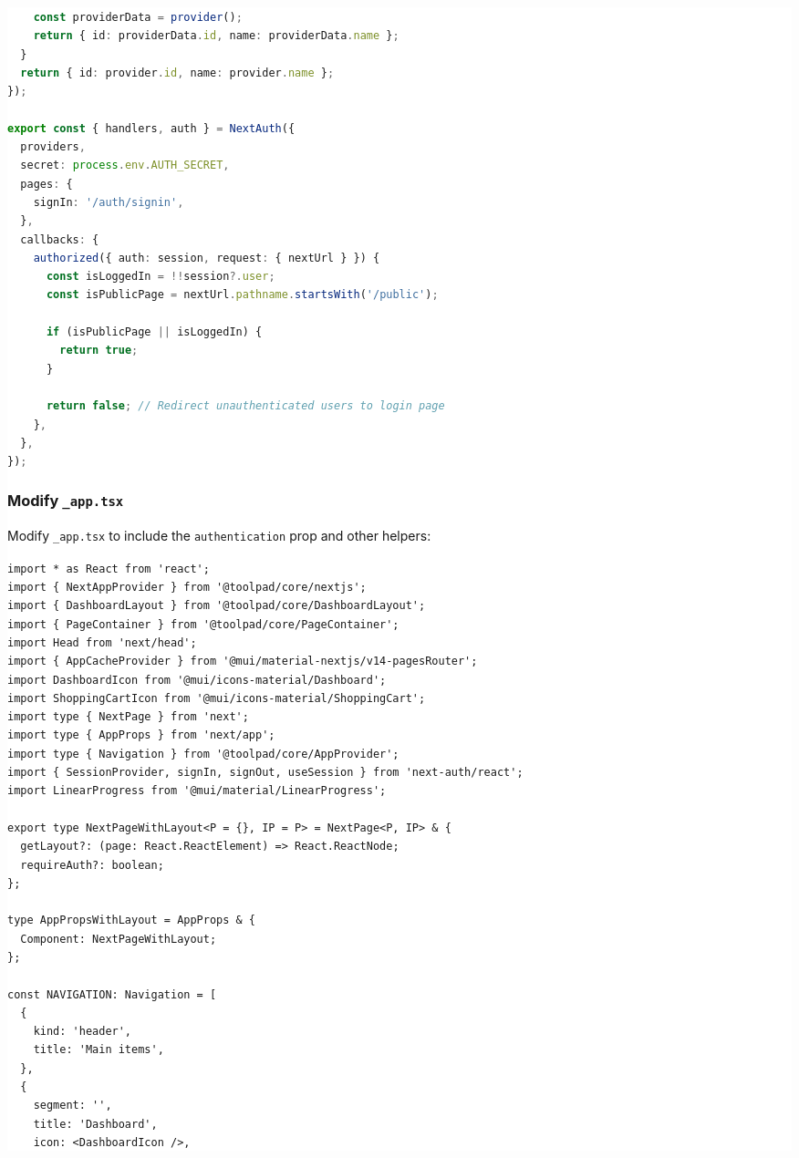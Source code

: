 ```ts title="auth.ts"
    const providerData = provider();
    return { id: providerData.id, name: providerData.name };
  }
  return { id: provider.id, name: provider.name };
});

export const { handlers, auth } = NextAuth({
  providers,
  secret: process.env.AUTH_SECRET,
  pages: {
    signIn: '/auth/signin',
  },
  callbacks: {
    authorized({ auth: session, request: { nextUrl } }) {
      const isLoggedIn = !!session?.user;
      const isPublicPage = nextUrl.pathname.startsWith('/public');

      if (isPublicPage || isLoggedIn) {
        return true;
      }

      return false; // Redirect unauthenticated users to login page
    },
  },
});
```

### Modify `_app.tsx`

Modify `_app.tsx` to include the `authentication` prop and other helpers:

```tsx title="pages/_app.tsx"
import * as React from 'react';
import { NextAppProvider } from '@toolpad/core/nextjs';
import { DashboardLayout } from '@toolpad/core/DashboardLayout';
import { PageContainer } from '@toolpad/core/PageContainer';
import Head from 'next/head';
import { AppCacheProvider } from '@mui/material-nextjs/v14-pagesRouter';
import DashboardIcon from '@mui/icons-material/Dashboard';
import ShoppingCartIcon from '@mui/icons-material/ShoppingCart';
import type { NextPage } from 'next';
import type { AppProps } from 'next/app';
import type { Navigation } from '@toolpad/core/AppProvider';
import { SessionProvider, signIn, signOut, useSession } from 'next-auth/react';
import LinearProgress from '@mui/material/LinearProgress';

export type NextPageWithLayout<P = {}, IP = P> = NextPage<P, IP> & {
  getLayout?: (page: React.ReactElement) => React.ReactNode;
  requireAuth?: boolean;
};

type AppPropsWithLayout = AppProps & {
  Component: NextPageWithLayout;
};

const NAVIGATION: Navigation = [
  {
    kind: 'header',
    title: 'Main items',
  },
  {
    segment: '',
    title: 'Dashboard',
    icon: <DashboardIcon />,
```
